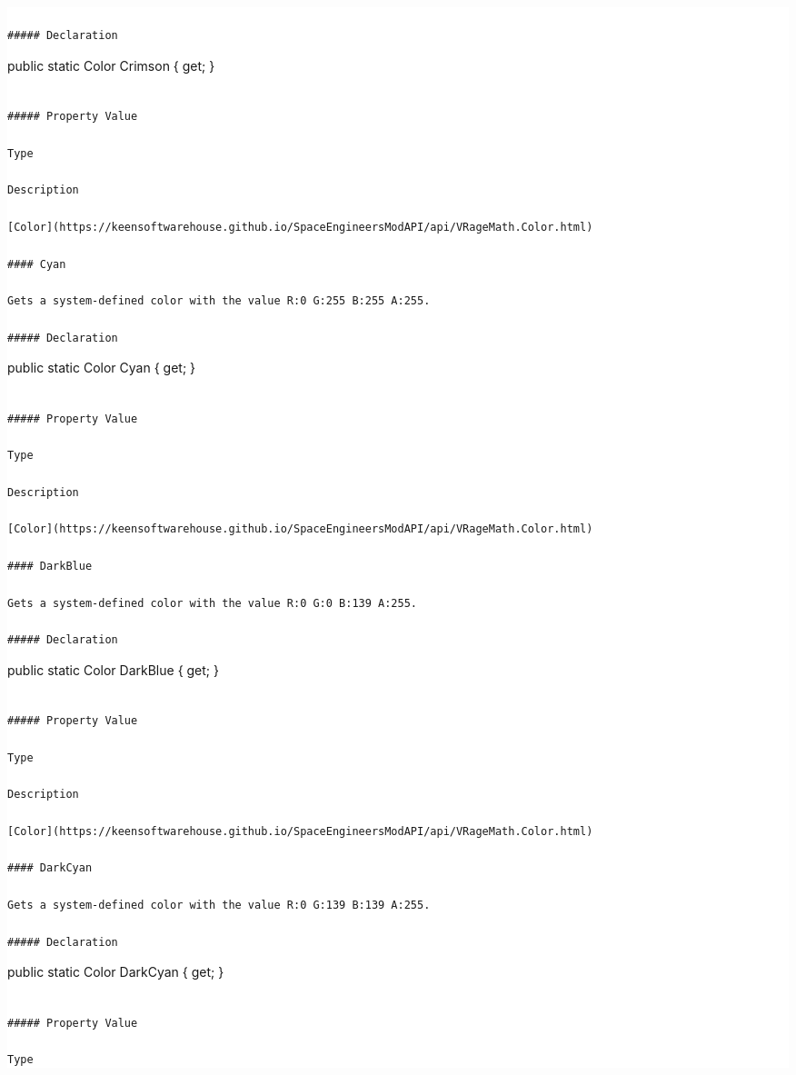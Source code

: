 ```

##### Declaration

```
public static Color Crimson { get; }
```

##### Property Value

Type

Description

[Color](https://keensoftwarehouse.github.io/SpaceEngineersModAPI/api/VRageMath.Color.html)

#### Cyan

Gets a system-defined color with the value R:0 G:255 B:255 A:255.

##### Declaration

```
public static Color Cyan { get; }
```

##### Property Value

Type

Description

[Color](https://keensoftwarehouse.github.io/SpaceEngineersModAPI/api/VRageMath.Color.html)

#### DarkBlue

Gets a system-defined color with the value R:0 G:0 B:139 A:255.

##### Declaration

```
public static Color DarkBlue { get; }
```

##### Property Value

Type

Description

[Color](https://keensoftwarehouse.github.io/SpaceEngineersModAPI/api/VRageMath.Color.html)

#### DarkCyan

Gets a system-defined color with the value R:0 G:139 B:139 A:255.

##### Declaration

```
public static Color DarkCyan { get; }
```

##### Property Value

Type
```